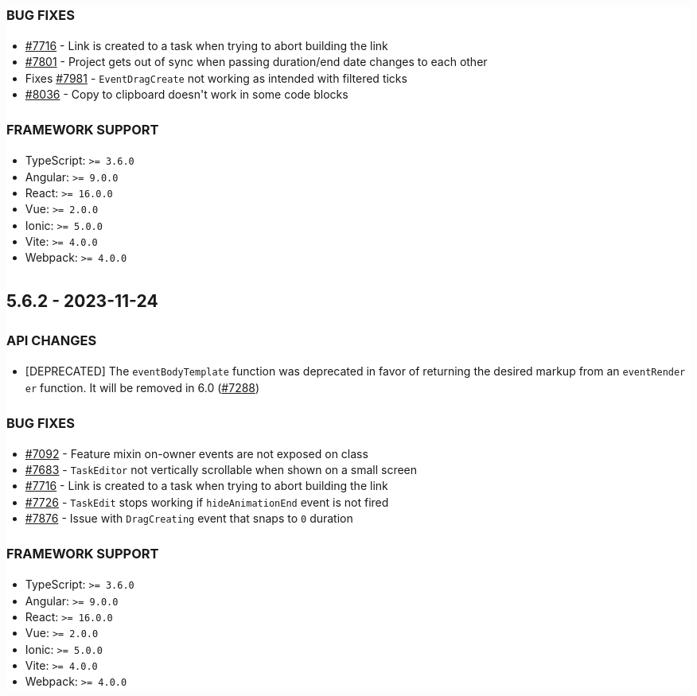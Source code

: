 ### BUG FIXES

* [#7716](https://github.com/bryntum/support/issues/7716) - Link is created to a task when trying to abort building the link
* [#7801](https://github.com/bryntum/support/issues/7801) - Project gets out of sync when passing duration/end date changes to each other
* Fixes [#7981](https://github.com/bryntum/support/issues/7981) - `EventDragCreate` not working as intended with filtered ticks
* [#8036](https://github.com/bryntum/support/issues/8036) - Copy to clipboard doesn't work in some code blocks

### FRAMEWORK SUPPORT

* TypeScript: `>= 3.6.0`
* Angular: `>= 9.0.0`
* React: `>= 16.0.0`
* Vue: `>= 2.0.0`
* Ionic: `>= 5.0.0`
* Vite: `>= 4.0.0`
* Webpack: `>= 4.0.0`

## 5.6.2 - 2023-11-24

### API CHANGES

* [DEPRECATED] The `eventBodyTemplate` function was deprecated in favor of returning the desired markup from an
  `eventRenderer` function. It will be removed in 6.0 ([#7288](https://github.com/bryntum/support/issues/7288))

### BUG FIXES

* [#7092](https://github.com/bryntum/support/issues/7092) - Feature mixin on-owner events are not exposed on class
* [#7683](https://github.com/bryntum/support/issues/7683) - `TaskEditor` not vertically scrollable when shown on a small screen
* [#7716](https://github.com/bryntum/support/issues/7716) - Link is created to a task when trying to abort building the link
* [#7726](https://github.com/bryntum/support/issues/7726) - `TaskEdit` stops working if `hideAnimationEnd` event is not fired
* [#7876](https://github.com/bryntum/support/issues/7876) - Issue with `DragCreating` event that snaps to `0` duration

### FRAMEWORK SUPPORT

* TypeScript: `>= 3.6.0`
* Angular: `>= 9.0.0`
* React: `>= 16.0.0`
* Vue: `>= 2.0.0`
* Ionic: `>= 5.0.0`
* Vite: `>= 4.0.0`
* Webpack: `>= 4.0.0`
